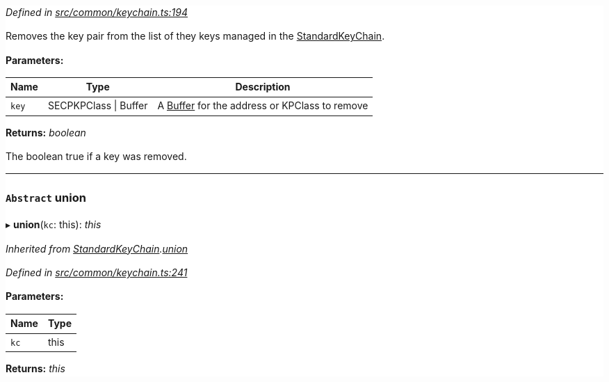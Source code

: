 *Defined in [src/common/keychain.ts:194](https://github.com/chain4travel/caminojs/blob/ac57b5af/src/common/keychain.ts#L194)*

Removes the key pair from the list of they keys managed in the [StandardKeyChain](common_keychain.standardkeychain.md).

**Parameters:**

Name | Type | Description |
------ | ------ | ------ |
`key` | SECPKPClass &#124; Buffer | A [Buffer](https://github.com/feross/buffer) for the address or KPClass to remove  |

**Returns:** *boolean*

The boolean true if a key was removed.

___

### `Abstract` union

▸ **union**(`kc`: this): *this*

*Inherited from [StandardKeyChain](common_keychain.standardkeychain.md).[union](common_keychain.standardkeychain.md#abstract-union)*

*Defined in [src/common/keychain.ts:241](https://github.com/chain4travel/caminojs/blob/ac57b5af/src/common/keychain.ts#L241)*

**Parameters:**

Name | Type |
------ | ------ |
`kc` | this |

**Returns:** *this*
